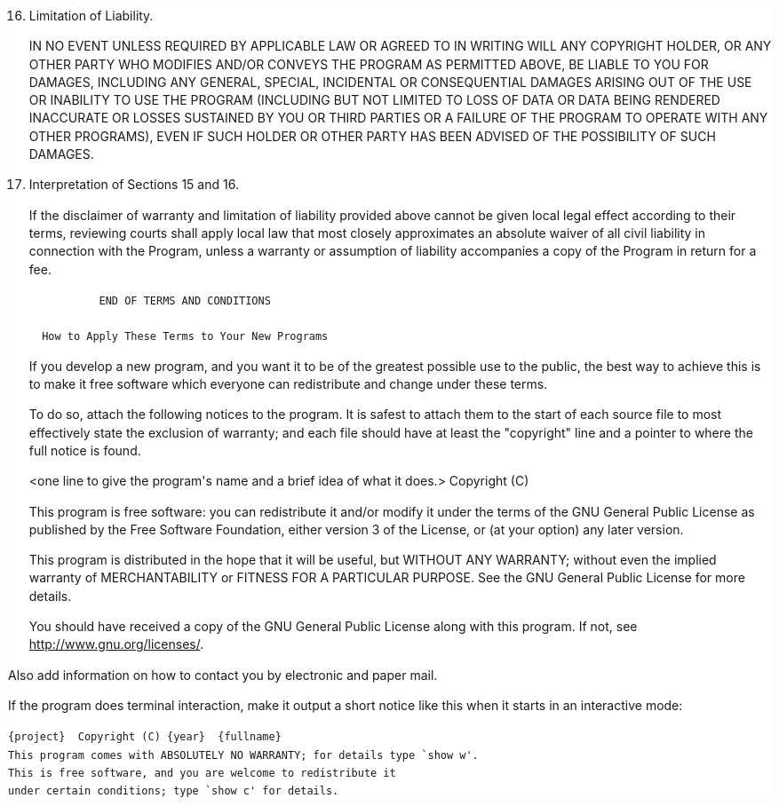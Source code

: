 16. Limitation of Liability.
    
    IN NO EVENT UNLESS REQUIRED BY APPLICABLE LAW OR AGREED TO IN WRITING
    WILL ANY COPYRIGHT HOLDER, OR ANY OTHER PARTY WHO MODIFIES AND/OR CONVEYS
    THE PROGRAM AS PERMITTED ABOVE, BE LIABLE TO YOU FOR DAMAGES, INCLUDING ANY
    GENERAL, SPECIAL, INCIDENTAL OR CONSEQUENTIAL DAMAGES ARISING OUT OF THE
    USE OR INABILITY TO USE THE PROGRAM (INCLUDING BUT NOT LIMITED TO LOSS OF
    DATA OR DATA BEING RENDERED INACCURATE OR LOSSES SUSTAINED BY YOU OR THIRD
    PARTIES OR A FAILURE OF THE PROGRAM TO OPERATE WITH ANY OTHER PROGRAMS),
    EVEN IF SUCH HOLDER OR OTHER PARTY HAS BEEN ADVISED OF THE POSSIBILITY OF
    SUCH DAMAGES.

17. Interpretation of Sections 15 and 16.
    
    If the disclaimer of warranty and limitation of liability provided
    above cannot be given local legal effect according to their terms,
    reviewing courts shall apply local law that most closely approximates
    an absolute waiver of all civil liability in connection with the
    Program, unless a warranty or assumption of liability accompanies a
    copy of the Program in return for a fee.
    
                   END OF TERMS AND CONDITIONS
        
          How to Apply These Terms to Your New Programs
    
    If you develop a new program, and you want it to be of the greatest
    possible use to the public, the best way to achieve this is to make it
    free software which everyone can redistribute and change under these terms.
    
    To do so, attach the following notices to the program.  It is safest
    to attach them to the start of each source file to most effectively
    state the exclusion of warranty; and each file should have at least
    the "copyright" line and a pointer to where the full notice is found.
    
    <one line to give the program's name and a brief idea of what it does.>
    Copyright (C) <year>  <name of author>
    
    This program is free software: you can redistribute it and/or modify
    it under the terms of the GNU General Public License as published by
    the Free Software Foundation, either version 3 of the License, or
    (at your option) any later version.
    
    This program is distributed in the hope that it will be useful,
    but WITHOUT ANY WARRANTY; without even the implied warranty of
    MERCHANTABILITY or FITNESS FOR A PARTICULAR PURPOSE.  See the
    GNU General Public License for more details.
    
    You should have received a copy of the GNU General Public License
    along with this program.  If not, see <http://www.gnu.org/licenses/>.

Also add information on how to contact you by electronic and paper mail.

  If the program does terminal interaction, make it output a short
notice like this when it starts in an interactive mode:

    {project}  Copyright (C) {year}  {fullname}
    This program comes with ABSOLUTELY NO WARRANTY; for details type `show w'.
    This is free software, and you are welcome to redistribute it
    under certain conditions; type `show c' for details.
